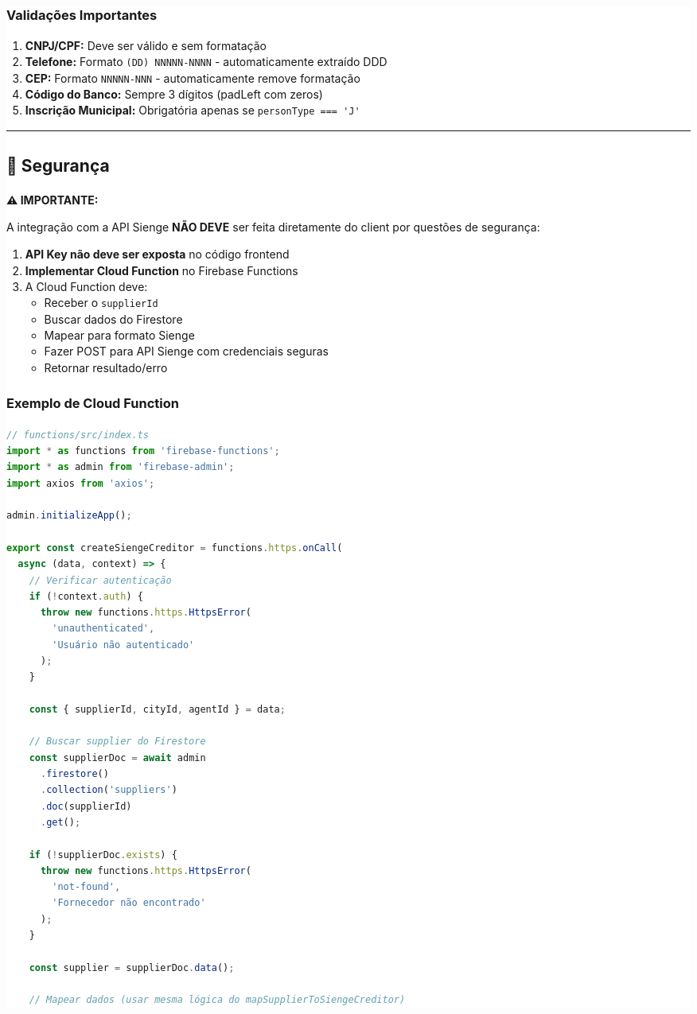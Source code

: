### Validações Importantes

1. **CNPJ/CPF:** Deve ser válido e sem formatação
2. **Telefone:** Formato `(DD) NNNNN-NNNN` - automaticamente extraído DDD
3. **CEP:** Formato `NNNNN-NNN` - automaticamente remove formatação
4. **Código do Banco:** Sempre 3 dígitos (padLeft com zeros)
5. **Inscrição Municipal:** Obrigatória apenas se `personType === 'J'`

---

## 🔐 Segurança

**⚠️ IMPORTANTE:**

A integração com a API Sienge **NÃO DEVE** ser feita diretamente do client por questões de segurança:

1. **API Key não deve ser exposta** no código frontend
2. **Implementar Cloud Function** no Firebase Functions
3. A Cloud Function deve:
   - Receber o `supplierId`
   - Buscar dados do Firestore
   - Mapear para formato Sienge
   - Fazer POST para API Sienge com credenciais seguras
   - Retornar resultado/erro

### Exemplo de Cloud Function

```typescript
// functions/src/index.ts
import * as functions from 'firebase-functions';
import * as admin from 'firebase-admin';
import axios from 'axios';

admin.initializeApp();

export const createSiengeCreditor = functions.https.onCall(
  async (data, context) => {
    // Verificar autenticação
    if (!context.auth) {
      throw new functions.https.HttpsError(
        'unauthenticated',
        'Usuário não autenticado'
      );
    }

    const { supplierId, cityId, agentId } = data;

    // Buscar supplier do Firestore
    const supplierDoc = await admin
      .firestore()
      .collection('suppliers')
      .doc(supplierId)
      .get();

    if (!supplierDoc.exists) {
      throw new functions.https.HttpsError(
        'not-found',
        'Fornecedor não encontrado'
      );
    }

    const supplier = supplierDoc.data();

    // Mapear dados (usar mesma lógica do mapSupplierToSiengeCreditor)
```